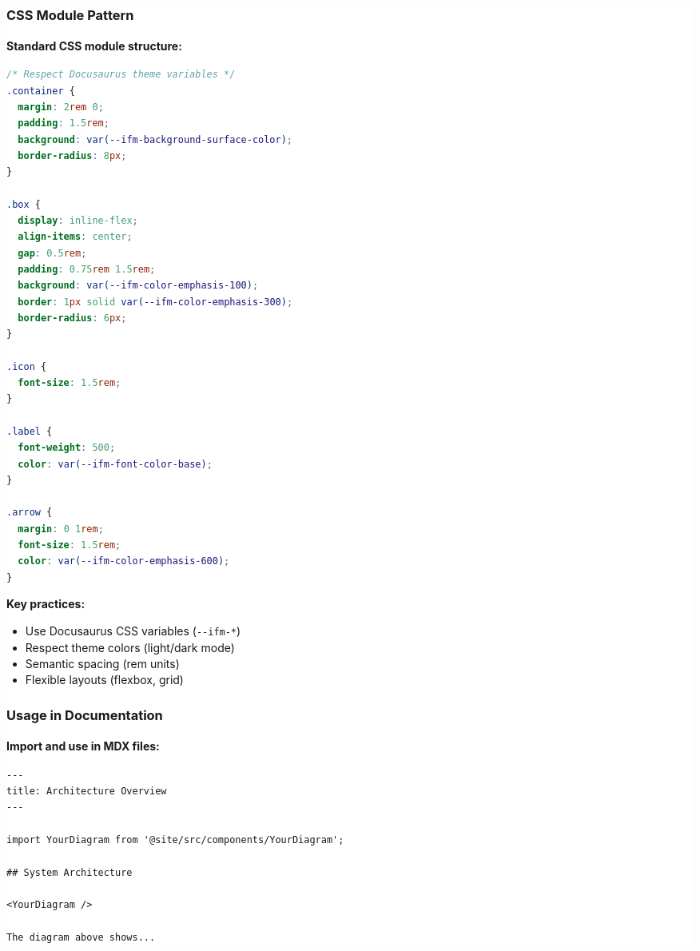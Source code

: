 ### CSS Module Pattern

**Standard CSS module structure:**

```css
/* Respect Docusaurus theme variables */
.container {
  margin: 2rem 0;
  padding: 1.5rem;
  background: var(--ifm-background-surface-color);
  border-radius: 8px;
}

.box {
  display: inline-flex;
  align-items: center;
  gap: 0.5rem;
  padding: 0.75rem 1.5rem;
  background: var(--ifm-color-emphasis-100);
  border: 1px solid var(--ifm-color-emphasis-300);
  border-radius: 6px;
}

.icon {
  font-size: 1.5rem;
}

.label {
  font-weight: 500;
  color: var(--ifm-font-color-base);
}

.arrow {
  margin: 0 1rem;
  font-size: 1.5rem;
  color: var(--ifm-color-emphasis-600);
}
```

**Key practices:**
- Use Docusaurus CSS variables (`--ifm-*`)
- Respect theme colors (light/dark mode)
- Semantic spacing (rem units)
- Flexible layouts (flexbox, grid)

### Usage in Documentation

**Import and use in MDX files:**

```mdx
---
title: Architecture Overview
---

import YourDiagram from '@site/src/components/YourDiagram';

## System Architecture

<YourDiagram />

The diagram above shows...
```
